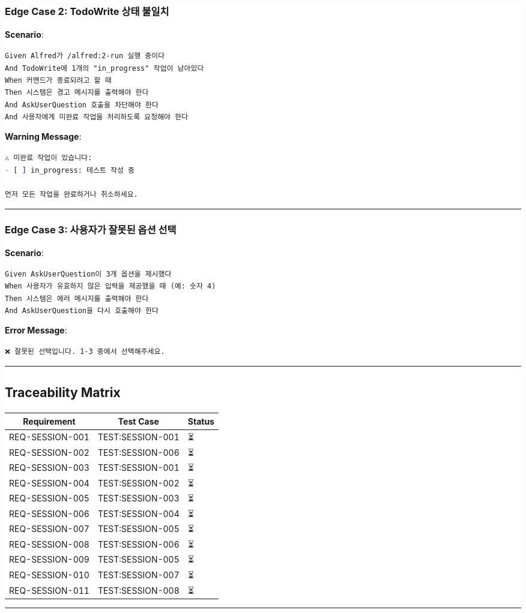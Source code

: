 
### Edge Case 2: TodoWrite 상태 불일치

**Scenario**:
```gherkin
Given Alfred가 /alfred:2-run 실행 중이다
And TodoWrite에 1개의 "in_progress" 작업이 남아있다
When 커맨드가 종료되려고 할 때
Then 시스템은 경고 메시지를 출력해야 한다
And AskUserQuestion 호출을 차단해야 한다
And 사용자에게 미완료 작업을 처리하도록 요청해야 한다
```

**Warning Message**:
```markdown
⚠️ 미완료 작업이 있습니다:
- [ ] in_progress: 테스트 작성 중

먼저 모든 작업을 완료하거나 취소하세요.
```

---

### Edge Case 3: 사용자가 잘못된 옵션 선택

**Scenario**:
```gherkin
Given AskUserQuestion이 3개 옵션을 제시했다
When 사용자가 유효하지 않은 입력을 제공했을 때 (예: 숫자 4)
Then 시스템은 에러 메시지를 출력해야 한다
And AskUserQuestion을 다시 호출해야 한다
```

**Error Message**:
```markdown
❌ 잘못된 선택입니다. 1-3 중에서 선택해주세요.
```

---

## Traceability Matrix

| Requirement         | Test Case         | Status |
| ------------------- | ----------------- | ------ |
| REQ-SESSION-001     | TEST:SESSION-001  | ⏳     |
| REQ-SESSION-002     | TEST:SESSION-006  | ⏳     |
| REQ-SESSION-003     | TEST:SESSION-001  | ⏳     |
| REQ-SESSION-004     | TEST:SESSION-002  | ⏳     |
| REQ-SESSION-005     | TEST:SESSION-003  | ⏳     |
| REQ-SESSION-006     | TEST:SESSION-004  | ⏳     |
| REQ-SESSION-007     | TEST:SESSION-005  | ⏳     |
| REQ-SESSION-008     | TEST:SESSION-006  | ⏳     |
| REQ-SESSION-009     | TEST:SESSION-005  | ⏳     |
| REQ-SESSION-010     | TEST:SESSION-007  | ⏳     |
| REQ-SESSION-011     | TEST:SESSION-008  | ⏳     |

---